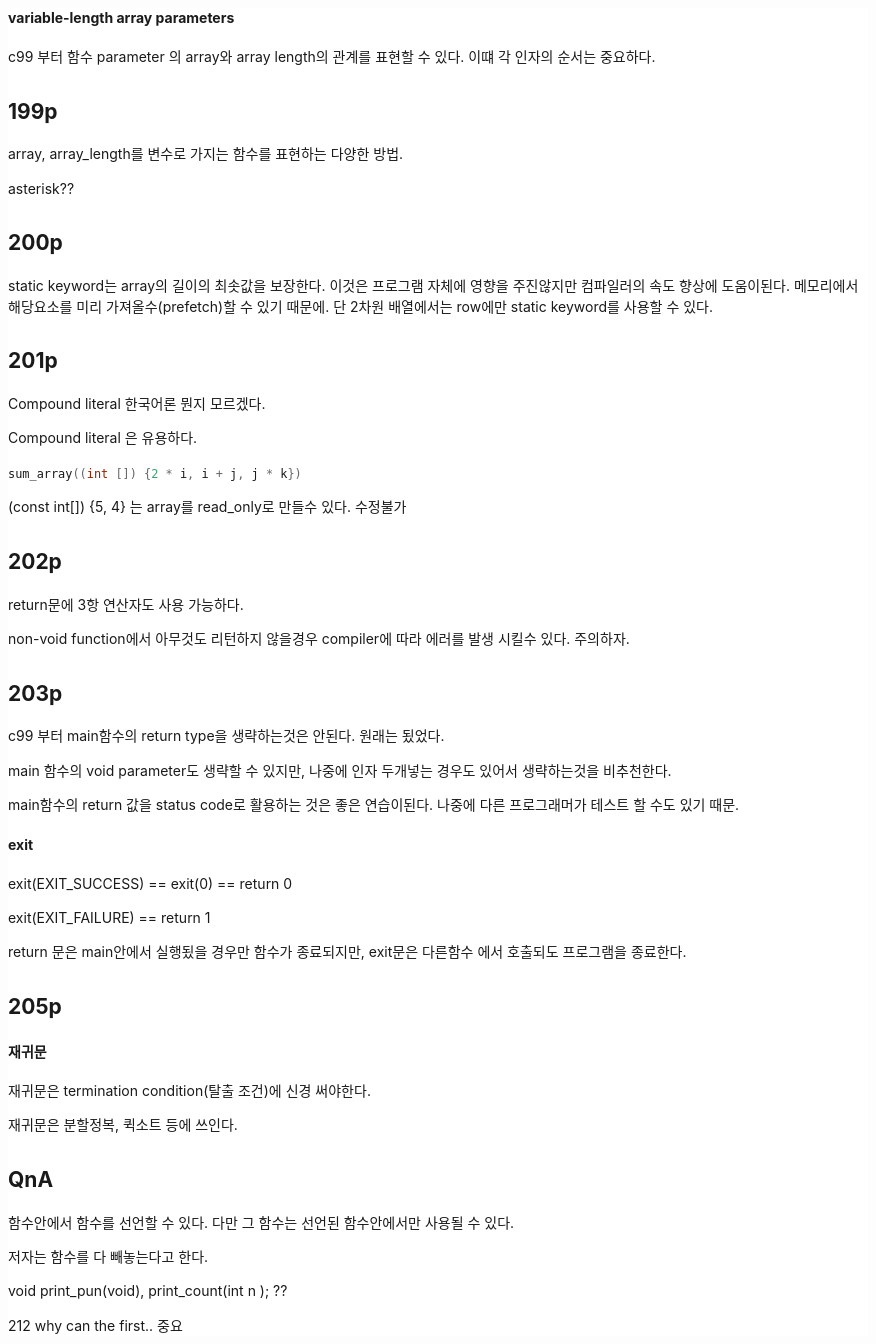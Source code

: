 #### variable-length array parameters

c99 부터 함수 parameter 의 array와 array length의 관계를 표현할 수 있다. 이떄 각 인자의 순서는 중요하다.

## 199p

array, array_length를 변수로 가지는 함수를 표현하는 다양한 방법.

asterisk??

## 200p

static keyword는 array의 길이의 최솟값을 보장한다. 이것은 프로그램 자체에 영향을 주진않지만 컴파일러의 속도 향상에 도움이된다. 메모리에서 해당요소를 미리 가져올수(prefetch)할 수 있기 때문에. 단 2차원 배열에서는 row에만 static keyword를 사용할 수 있다.

## 201p

Compound literal 한국어론 뭔지 모르겠다.

Compound literal 은 유용하다.

```c
sum_array((int []) {2 * i, i + j, j * k})
```

(const int[]) {5, 4} 는 array를 read_only로 만들수 있다. 수정불가

## 202p

return문에 3항 연산자도 사용 가능하다.

non-void function에서 아무것도 리턴하지 않을경우 compiler에 따라 에러를 발생 시킬수 있다. 주의하자.

## 203p

c99 부터 main함수의 return type을 생략하는것은 안된다. 원래는 됬었다.

main 함수의 void parameter도 생략할 수 있지만, 나중에 인자 두개넣는 경우도 있어서 생략하는것을 비추천한다.

main함수의 return 값을 status code로 활용하는 것은 좋은 연습이된다. 나중에 다른 프로그래머가 테스트 할 수도 있기 때문.

#### exit

exit(EXIT_SUCCESS) == exit(0) == return 0

exit(EXIT_FAILURE) == return 1

return 문은 main안에서 실행됬을 경우만 함수가 종료되지만, exit문은 다른함수 에서 호출되도 프로그램을 종료한다.

## 205p

#### 재귀문

재귀문은 termination condition(탈출 조건)에 신경 써야한다.

재귀문은 분할정복, 퀵소트 등에 쓰인다.

## QnA

함수안에서 함수를 선언할 수 있다. 다만 그 함수는 선언된 함수안에서만 사용될 수 있다.

저자는 함수를 다 빼놓는다고 한다.

void print_pun(void), print_count(int n ); ??

212 why can the first.. 중요
